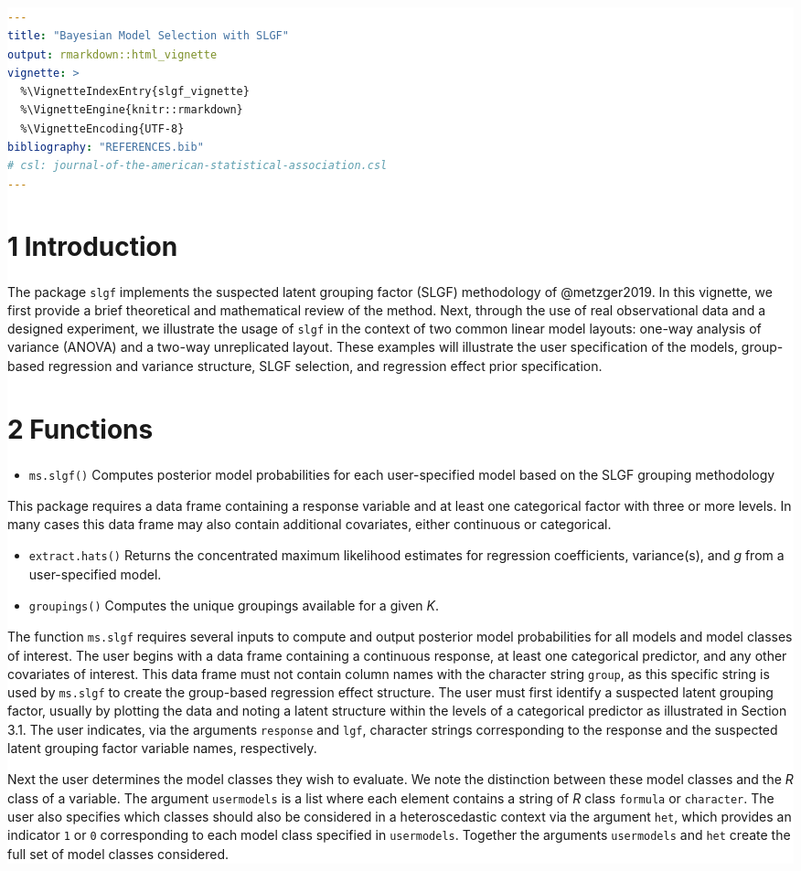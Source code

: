```yaml
---
title: "Bayesian Model Selection with SLGF"
output: rmarkdown::html_vignette
vignette: >
  %\VignetteIndexEntry{slgf_vignette}
  %\VignetteEngine{knitr::rmarkdown}
  %\VignetteEncoding{UTF-8}
bibliography: "REFERENCES.bib"
# csl: journal-of-the-american-statistical-association.csl
---
```






# 1 Introduction

The package ``slgf`` implements the suspected latent grouping factor (SLGF) methodology of @metzger2019. In this vignette, we first provide a brief theoretical and mathematical review of the method. Next, through the use of real observational data and a designed experiment, we illustrate the usage of ``slgf`` in the context of two common linear model layouts: one-way analysis of variance (ANOVA) and a two-way unreplicated layout. These examples will illustrate the user specification of the models, group-based regression and variance structure, SLGF selection, and regression effect prior specification. 

# 2 Functions

* `ms.slgf()` Computes posterior model probabilities for each user-specified model based on the SLGF grouping methodology 

This package requires a data frame containing a response variable and at least one categorical factor with three or more levels. In many cases this data frame may also contain additional covariates, either continuous or categorical.

* `extract.hats()` Returns the concentrated maximum likelihood estimates for regression coefficients, variance(s), and $g$ from a user-specified model. 

* `groupings()` Computes the unique groupings available for a given $K$. 

The function ``ms.slgf`` requires several inputs to compute and output posterior model probabilities for all models and model classes of interest. The user begins with a data frame containing a continuous response, at least one categorical predictor, and any other covariates of interest. This data frame must not contain column names with the character string ``group``, as this specific string is used by `ms.slgf` to create the group-based regression effect structure. The user must first identify a suspected latent grouping factor, usually by plotting the data and noting a latent structure within the levels of a categorical predictor as illustrated in Section 3.1. The user indicates, via the arguments ``response`` and ``lgf``, character strings corresponding to the response and the suspected latent grouping factor variable names, respectively. 

Next the user determines the model classes they wish to evaluate. We note the distinction between these model classes and the *R* class of a variable. The argument ``usermodels`` is a list where each element contains a string of *R* class ``formula`` or ``character``. The user also specifies which classes should also be considered in a heteroscedastic context via the argument ``het``, which provides an indicator ``1`` or ``0`` corresponding to each model class specified in ``usermodels``. Together the arguments ``usermodels`` and ``het`` create the full set of model classes considered. 
